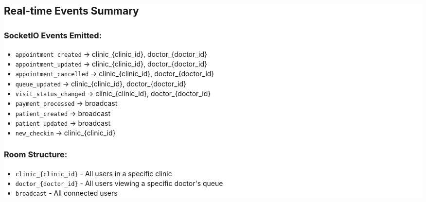 ## Real-time Events Summary

### SocketIO Events Emitted:
- `appointment_created` → clinic_{clinic_id}, doctor_{doctor_id}
- `appointment_updated` → clinic_{clinic_id}, doctor_{doctor_id}
- `appointment_cancelled` → clinic_{clinic_id}, doctor_{doctor_id}
- `queue_updated` → clinic_{clinic_id}, doctor_{doctor_id}
- `visit_status_changed` → clinic_{clinic_id}, doctor_{doctor_id}
- `payment_processed` → broadcast
- `patient_created` → broadcast
- `patient_updated` → broadcast
- `new_checkin` → clinic_{clinic_id}

### Room Structure:
- `clinic_{clinic_id}` - All users in a specific clinic
- `doctor_{doctor_id}` - All users viewing a specific doctor's queue
- `broadcast` - All connected users